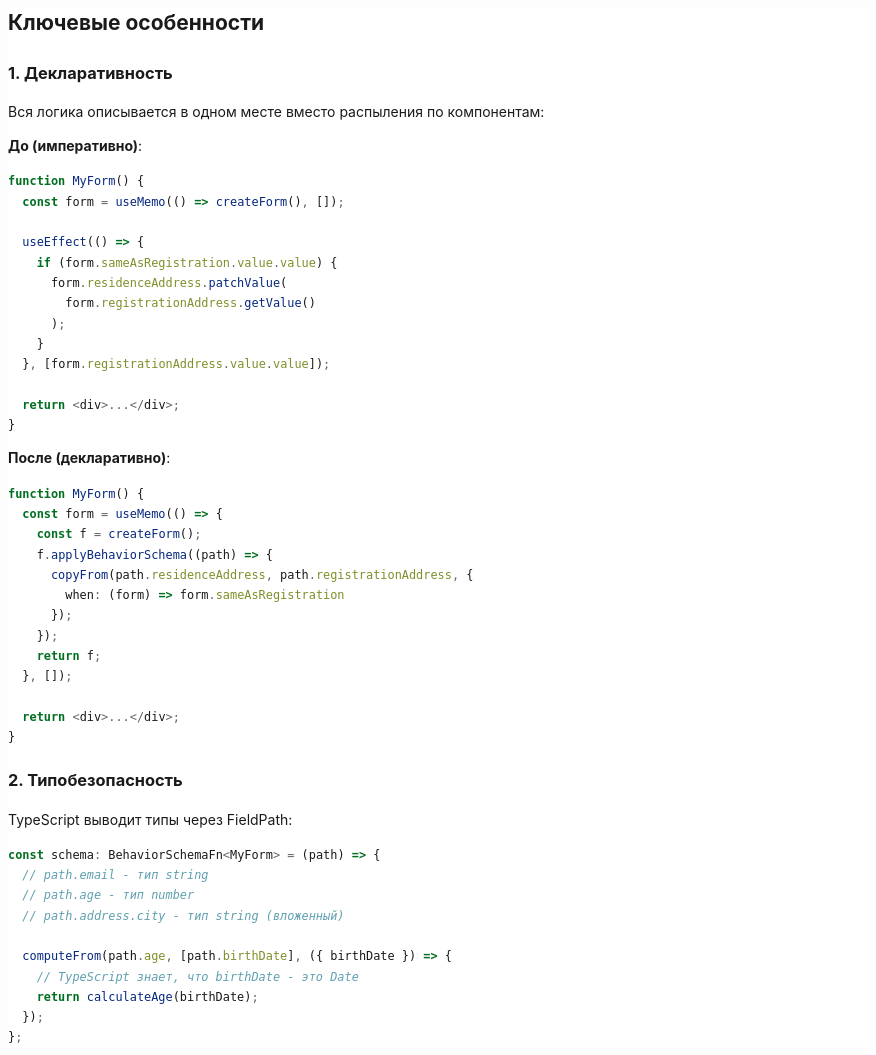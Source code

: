 
## Ключевые особенности

### 1. Декларативность

Вся логика описывается в одном месте вместо распыления по компонентам:

**До (императивно)**:
```typescript
function MyForm() {
  const form = useMemo(() => createForm(), []);

  useEffect(() => {
    if (form.sameAsRegistration.value.value) {
      form.residenceAddress.patchValue(
        form.registrationAddress.getValue()
      );
    }
  }, [form.registrationAddress.value.value]);

  return <div>...</div>;
}
```

**После (декларативно)**:
```typescript
function MyForm() {
  const form = useMemo(() => {
    const f = createForm();
    f.applyBehaviorSchema((path) => {
      copyFrom(path.residenceAddress, path.registrationAddress, {
        when: (form) => form.sameAsRegistration
      });
    });
    return f;
  }, []);

  return <div>...</div>;
}
```

### 2. Типобезопасность

TypeScript выводит типы через FieldPath:

```typescript
const schema: BehaviorSchemaFn<MyForm> = (path) => {
  // path.email - тип string
  // path.age - тип number
  // path.address.city - тип string (вложенный)

  computeFrom(path.age, [path.birthDate], ({ birthDate }) => {
    // TypeScript знает, что birthDate - это Date
    return calculateAge(birthDate);
  });
};
```
